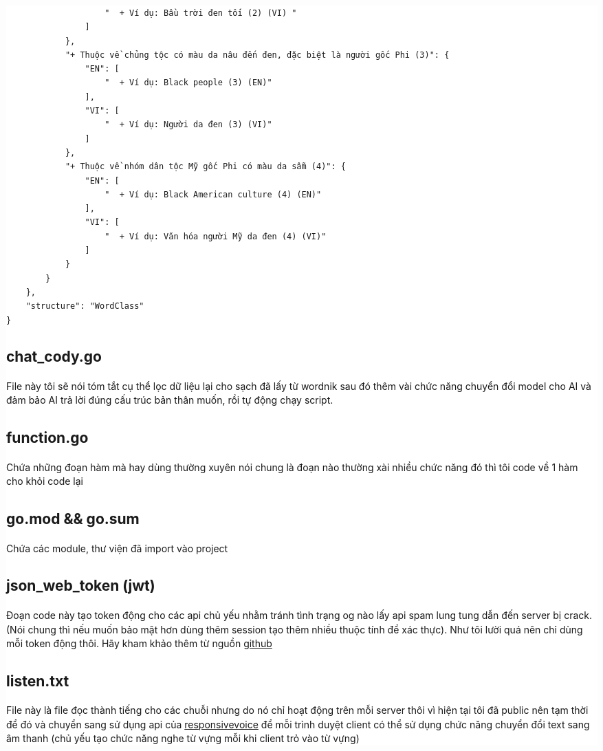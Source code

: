 ``` 
                    "  + Ví dụ: Bầu trời đen tối (2) (VI) "
                ]
            },
            "+ Thuộc về chủng tộc có màu da nâu đến đen, đặc biệt là người gốc Phi (3)": {
                "EN": [
                    "  + Ví dụ: Black people (3) (EN)"
                ],
                "VI": [
                    "  + Ví dụ: Người da đen (3) (VI)"
                ]
            },
            "+ Thuộc về nhóm dân tộc Mỹ gốc Phi có màu da sẫm (4)": {
                "EN": [
                    "  + Ví dụ: Black American culture (4) (EN)"
                ],
                "VI": [
                    "  + Ví dụ: Văn hóa người Mỹ da đen (4) (VI)"
                ]
            }
        }
    },
    "structure": "WordClass"
}
```

## chat_cody.go
File này tôi sẽ nói tóm tắt cụ thể lọc dữ liệu lại cho sạch đã lấy từ wordnik sau đó thêm vài chức năng chuyển đổi model cho AI và đảm bảo AI trả lời đúng cấu trúc bản thân muốn, rồi tự động chạy script.

## function.go
Chứa những đoạn hàm mà hay dùng thường xuyên nói chung là đoạn nào thường xài nhiều chức năng đó thì tôi code về 1 hàm cho khỏi code lại

## go.mod && go.sum
Chứa các module, thư viện đã import vào project

## json_web_token (jwt) 
Đoạn code này tạo token động cho các api chủ yếu nhằm tránh tình trạng og nào lấy api spam lung tung dẫn đến server bị crack. (Nói chung thì nếu muốn bảo mật hơn dùng thêm session tạo thêm nhiều thuộc tính để xác thực). Như tôi lười quá nên chỉ dùng mỗi token động thôi. Hãy kham khảo thêm từ nguồn [github](https://github.com/golang-jwt/jwt)

## listen.txt
File này là file đọc thành tiếng cho các chuỗi nhưng do nó chỉ hoạt động trên mỗi server thôi vì hiện tại tôi đã public nên tạm thời để đó và chuyển sang sử dụng api của [responsivevoice](https://responsivevoice.org/) để mỗi trình duyệt client có thể sử dụng chức năng chuyển đổi text sang âm thanh (chủ yếu tạo chức năng nghe từ vựng mỗi khi client trỏ vào từ vựng)
